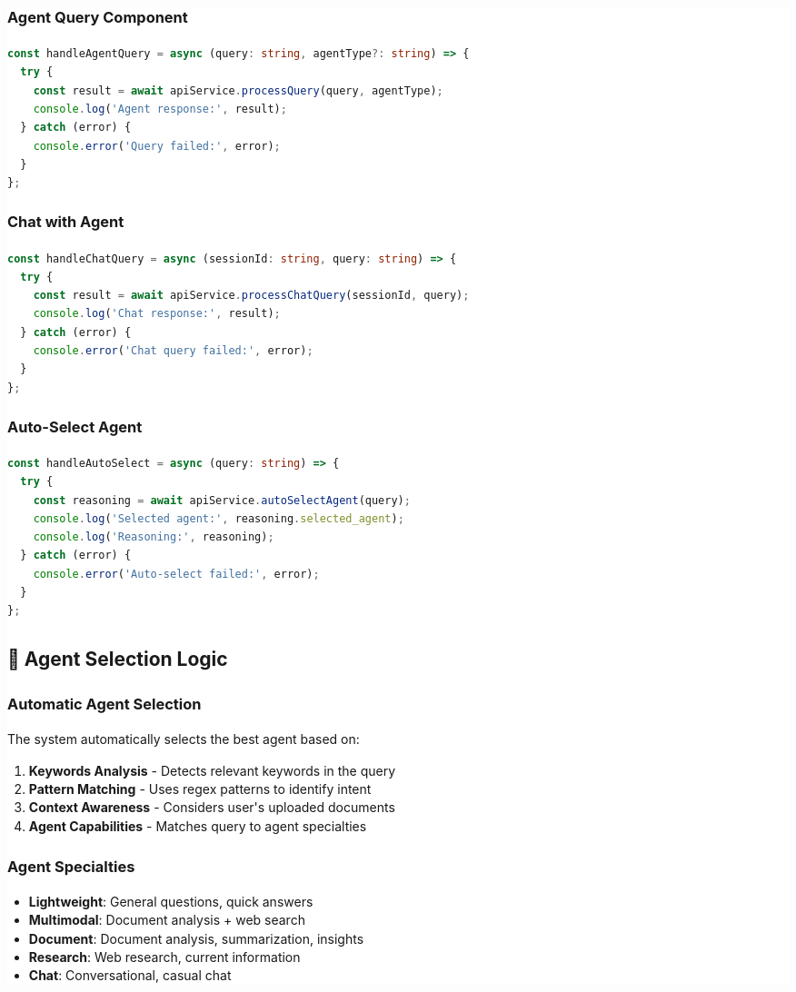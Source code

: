 ### Agent Query Component
```typescript
const handleAgentQuery = async (query: string, agentType?: string) => {
  try {
    const result = await apiService.processQuery(query, agentType);
    console.log('Agent response:', result);
  } catch (error) {
    console.error('Query failed:', error);
  }
};
```

### Chat with Agent
```typescript
const handleChatQuery = async (sessionId: string, query: string) => {
  try {
    const result = await apiService.processChatQuery(sessionId, query);
    console.log('Chat response:', result);
  } catch (error) {
    console.error('Chat query failed:', error);
  }
};
```

### Auto-Select Agent
```typescript
const handleAutoSelect = async (query: string) => {
  try {
    const reasoning = await apiService.autoSelectAgent(query);
    console.log('Selected agent:', reasoning.selected_agent);
    console.log('Reasoning:', reasoning);
  } catch (error) {
    console.error('Auto-select failed:', error);
  }
};
```

## 🔧 Agent Selection Logic

### Automatic Agent Selection
The system automatically selects the best agent based on:

1. **Keywords Analysis** - Detects relevant keywords in the query
2. **Pattern Matching** - Uses regex patterns to identify intent
3. **Context Awareness** - Considers user's uploaded documents
4. **Agent Capabilities** - Matches query to agent specialties

### Agent Specialties
- **Lightweight**: General questions, quick answers
- **Multimodal**: Document analysis + web search
- **Document**: Document analysis, summarization, insights
- **Research**: Web research, current information
- **Chat**: Conversational, casual chat
